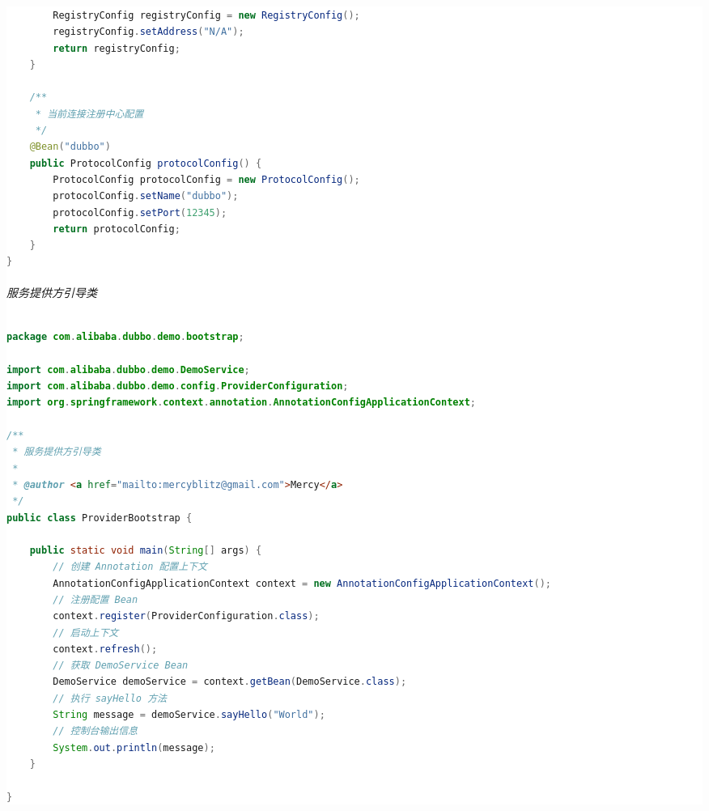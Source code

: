 ```java
        RegistryConfig registryConfig = new RegistryConfig();
        registryConfig.setAddress("N/A");
        return registryConfig;
    }

    /**
     * 当前连接注册中心配置
     */
    @Bean("dubbo")
    public ProtocolConfig protocolConfig() {
        ProtocolConfig protocolConfig = new ProtocolConfig();
        protocolConfig.setName("dubbo");
        protocolConfig.setPort(12345);
        return protocolConfig;
    }
}
```





###### 服务提供方引导类



```java
package com.alibaba.dubbo.demo.bootstrap;

import com.alibaba.dubbo.demo.DemoService;
import com.alibaba.dubbo.demo.config.ProviderConfiguration;
import org.springframework.context.annotation.AnnotationConfigApplicationContext;

/**
 * 服务提供方引导类
 *
 * @author <a href="mailto:mercyblitz@gmail.com">Mercy</a>
 */
public class ProviderBootstrap {

    public static void main(String[] args) {
        // 创建 Annotation 配置上下文
        AnnotationConfigApplicationContext context = new AnnotationConfigApplicationContext();
        // 注册配置 Bean
        context.register(ProviderConfiguration.class);
        // 启动上下文
        context.refresh();
        // 获取 DemoService Bean
        DemoService demoService = context.getBean(DemoService.class);
        // 执行 sayHello 方法
        String message = demoService.sayHello("World");
        // 控制台输出信息
        System.out.println(message);
    }
    
}
```
